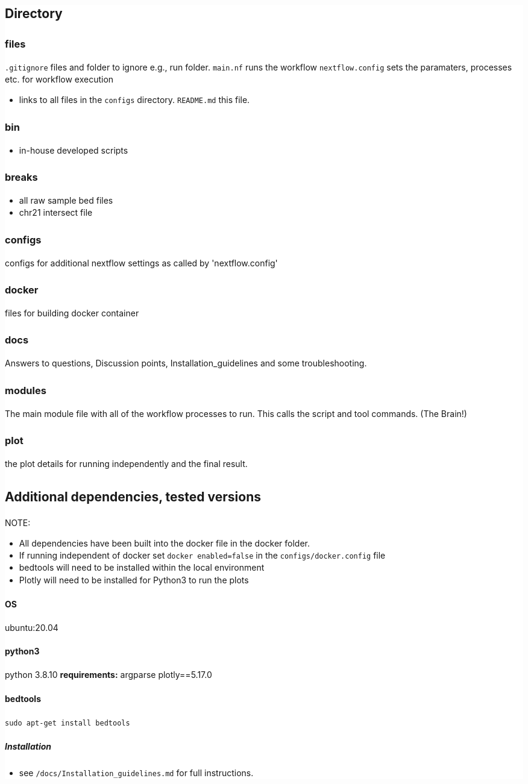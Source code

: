 ## Directory
### files
`.gitignore` files and folder to ignore e.g., run folder.
`main.nf` runs the workflow
`nextflow.config` sets the paramaters, processes etc. for workflow execution
- links to all files in the `configs` directory.
`README.md` this file.

### bin
- in-house developed scripts
### breaks
- all raw sample bed files
- chr21 intersect file
### configs
configs for additional nextflow settings as called by 'nextflow.config'
### docker
files for building docker container
### docs
Answers to questions, Discussion points, Installation_guidelines and some troubleshooting.
### modules
The main module file with all of the workflow processes to run.
This calls the script and tool commands.
(The Brain!)
### plot
the plot details for running independently and the final result.

## Additional dependencies, tested versions
NOTE: 
- All dependencies have been built into the docker file in the docker folder.
- If running independent of docker set `docker enabled=false` in the `configs/docker.config` file
- bedtools will need to be installed within the local environment
- Plotly will need to be installed for Python3 to run the plots

#### OS
ubuntu:20.04  

#### python3
python 3.8.10
**requirements:**
argparse
plotly==5.17.0  

#### bedtools
```commandline
sudo apt-get install bedtools
```
##### Installation
+ see `/docs/Installation_guidelines.md` for full instructions.
